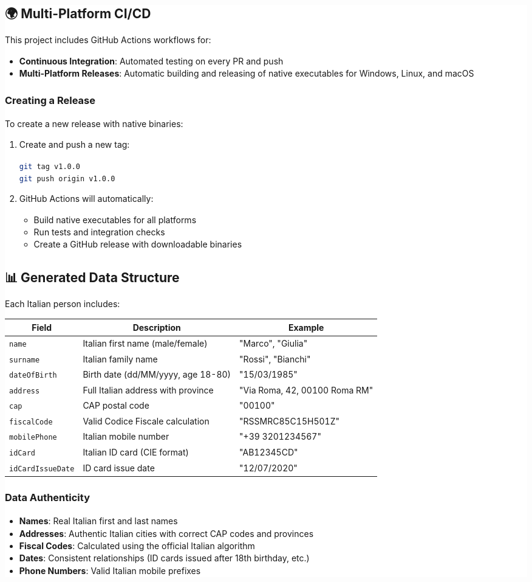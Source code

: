 ## 🌍 Multi-Platform CI/CD

This project includes GitHub Actions workflows for:

- **Continuous Integration**: Automated testing on every PR and push
- **Multi-Platform Releases**: Automatic building and releasing of native executables for Windows, Linux, and macOS

### Creating a Release

To create a new release with native binaries:

1. Create and push a new tag:
   ```bash
   git tag v1.0.0
   git push origin v1.0.0
   ```

2. GitHub Actions will automatically:
   - Build native executables for all platforms
   - Run tests and integration checks
   - Create a GitHub release with downloadable binaries

## 📊 Generated Data Structure

Each Italian person includes:

| Field | Description | Example |
|-------|-------------|---------|
| `name` | Italian first name (male/female) | "Marco", "Giulia" |
| `surname` | Italian family name | "Rossi", "Bianchi" |
| `dateOfBirth` | Birth date (dd/MM/yyyy, age 18-80) | "15/03/1985" |
| `address` | Full Italian address with province | "Via Roma, 42, 00100 Roma RM" |
| `cap` | CAP postal code | "00100" |
| `fiscalCode` | Valid Codice Fiscale calculation | "RSSMRC85C15H501Z" |
| `mobilePhone` | Italian mobile number | "+39 3201234567" |
| `idCard` | Italian ID card (CIE format) | "AB12345CD" |
| `idCardIssueDate` | ID card issue date | "12/07/2020" |

### Data Authenticity

- **Names**: Real Italian first and last names
- **Addresses**: Authentic Italian cities with correct CAP codes and provinces
- **Fiscal Codes**: Calculated using the official Italian algorithm
- **Dates**: Consistent relationships (ID cards issued after 18th birthday, etc.)
- **Phone Numbers**: Valid Italian mobile prefixes
